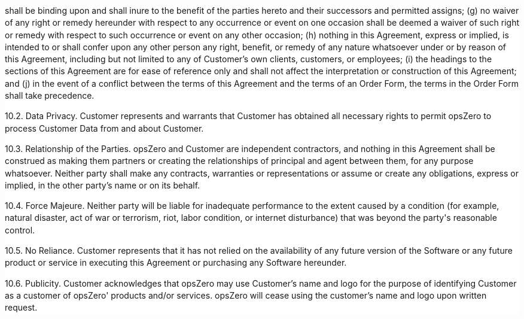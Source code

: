 shall be binding upon and shall inure to the benefit of the parties hereto and
their successors and permitted assigns; (g) no waiver of any right or remedy
hereunder with respect to any occurrence or event on one occasion shall be
deemed a waiver of such right or remedy with respect to such occurrence or event
on any other occasion; (h) nothing in this Agreement, express or implied, is
intended to or shall confer upon any other person any right, benefit, or remedy
of any nature whatsoever under or by reason of this Agreement, including but not
limited to any of Customer’s own clients, customers, or employees; (i) the
headings to the sections of this Agreement are for ease of reference only and
shall not affect the interpretation or construction of this Agreement; and (j)
in the event of a conflict between the terms of this Agreement and the terms of
an Order Form, the terms in the Order Form shall take precedence.

10.2. Data Privacy. Customer represents and warrants that Customer has obtained
all necessary rights to permit opsZero to process Customer Data from
and about Customer.

10.3. Relationship of the Parties. opsZero and Customer are independent
contractors, and nothing in this Agreement shall be construed as making them
partners or creating the relationships of principal and agent between them, for
any purpose whatsoever. Neither party shall make any contracts, warranties or
representations or assume or create any obligations, express or implied, in the
other party’s name or on its behalf.

10.4. Force Majeure. Neither party will be liable for inadequate performance to
the extent caused by a condition (for example, natural disaster, act of war or
terrorism, riot, labor condition, or internet disturbance) that was beyond the
party's reasonable control.

10.5. No Reliance. Customer represents that it has not relied on the
availability of any future version of the Software or any future product or
service in executing this Agreement or purchasing any Software hereunder.

10.6. Publicity. Customer acknowledges that opsZero may use Customer’s name and
logo for the purpose of identifying Customer as a customer of opsZero' products
and/or services. opsZero will cease using the customer’s name and logo upon
written request.
